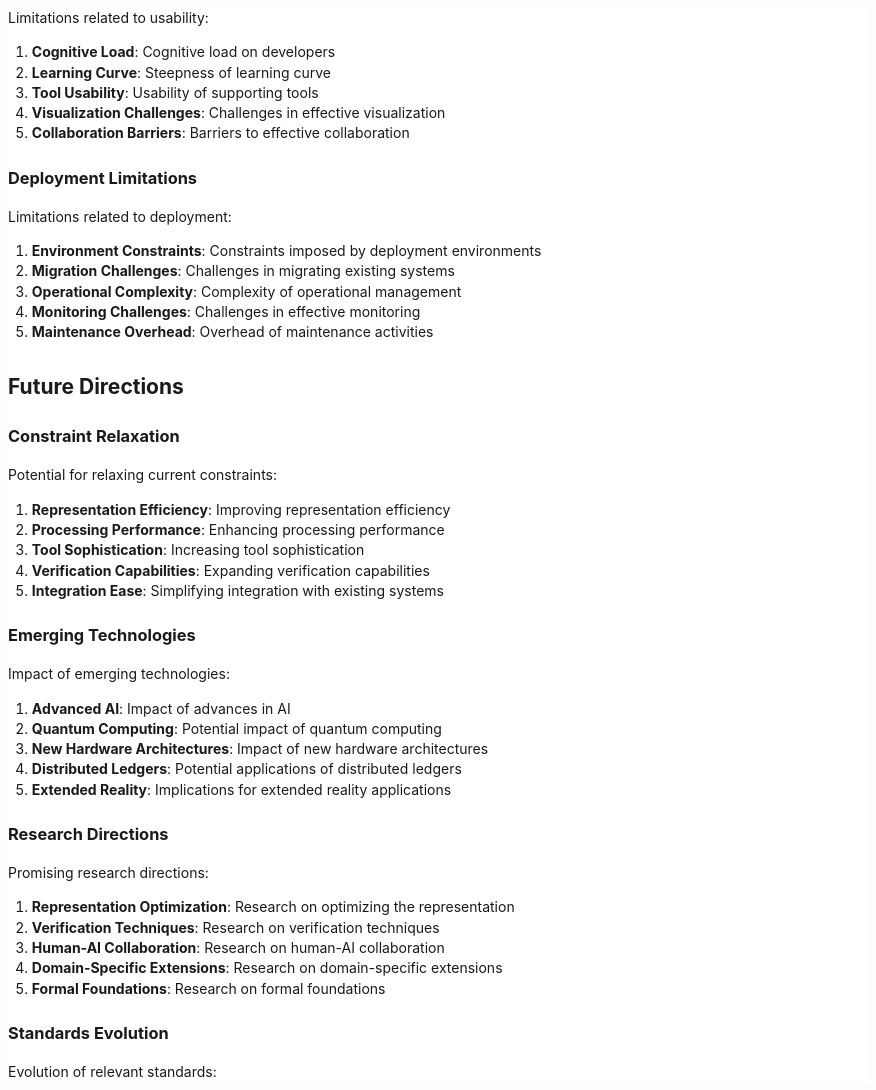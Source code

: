 Limitations related to usability:

1. **Cognitive Load**: Cognitive load on developers
2. **Learning Curve**: Steepness of learning curve
3. **Tool Usability**: Usability of supporting tools
4. **Visualization Challenges**: Challenges in effective visualization
5. **Collaboration Barriers**: Barriers to effective collaboration

### Deployment Limitations

Limitations related to deployment:

1. **Environment Constraints**: Constraints imposed by deployment environments
2. **Migration Challenges**: Challenges in migrating existing systems
3. **Operational Complexity**: Complexity of operational management
4. **Monitoring Challenges**: Challenges in effective monitoring
5. **Maintenance Overhead**: Overhead of maintenance activities

## Future Directions

### Constraint Relaxation

Potential for relaxing current constraints:

1. **Representation Efficiency**: Improving representation efficiency
2. **Processing Performance**: Enhancing processing performance
3. **Tool Sophistication**: Increasing tool sophistication
4. **Verification Capabilities**: Expanding verification capabilities
5. **Integration Ease**: Simplifying integration with existing systems

### Emerging Technologies

Impact of emerging technologies:

1. **Advanced AI**: Impact of advances in AI
2. **Quantum Computing**: Potential impact of quantum computing
3. **New Hardware Architectures**: Impact of new hardware architectures
4. **Distributed Ledgers**: Potential applications of distributed ledgers
5. **Extended Reality**: Implications for extended reality applications

### Research Directions

Promising research directions:

1. **Representation Optimization**: Research on optimizing the representation
2. **Verification Techniques**: Research on verification techniques
3. **Human-AI Collaboration**: Research on human-AI collaboration
4. **Domain-Specific Extensions**: Research on domain-specific extensions
5. **Formal Foundations**: Research on formal foundations

### Standards Evolution

Evolution of relevant standards:

